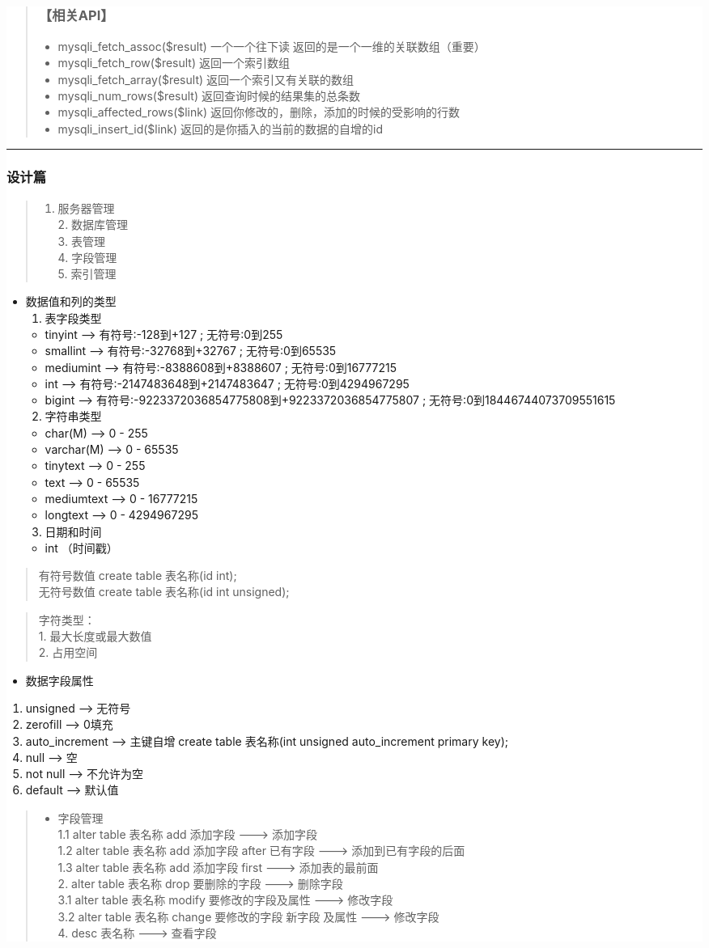 >    ### 【相关API】
>    * mysqli_fetch_assoc($result) 一个一个往下读 返回的是一个一维的关联数组（重要）
>    * mysqli_fetch_row($result) 返回一个索引数组
>    * mysqli_fetch_array($result) 返回一个索引又有关联的数组
>    * mysqli_num_rows($result) 返回查询时候的结果集的总条数
>    * mysqli_affected_rows($link) 返回你修改的，删除，添加的时候的受影响的行数
>    * mysqli_insert_id($link) 返回的是你插入的当前的数据的自增的id

---

### 设计篇
 >  1. 服务器管理  
    2. 数据库管理    
    3. 表管理    
    4. 字段管理    
    5. 索引管理

* 数据值和列的类型
    1. 表字段类型
    * tinyint   -->  有符号:-128到+127 ; 无符号:0到255
    * smallint  -->  有符号:-32768到+32767 ; 无符号:0到65535
    * mediumint -->  有符号:-8388608到+8388607 ; 无符号:0到16777215
    * int       -->  有符号:-2147483648到+2147483647 ; 无符号:0到4294967295
    * bigint    -->  有符号:-9223372036854775808到+9223372036854775807 ; 无符号:0到18446744073709551615
    2. 字符串类型
    * char(M)     --> 0 - 255
    * varchar(M)  --> 0 - 65535
    * tinytext    --> 0 - 255
    * text        --> 0 - 65535
    * mediumtext  --> 0 - 16777215
    * longtext    --> 0 - 4294967295
    3. 日期和时间
    * int （时间戳）

> 有符号数值 create table 表名称(id int);  
  无符号数值 create table 表名称(id int unsigned);

> 字符类型：  
    1. 最大长度或最大数值  
    2. 占用空间  

* 数据字段属性
1. unsigned        -->  无符号
2. zerofill        -->  0填充
3. auto_increment  -->  主键自增 create table 表名称(int unsigned auto_increment primary key);
4. null            -->  空
5. not null        -->  不允许为空
6. default         -->  默认值
 
> * 字段管理  
    1.1 alter table 表名称 add 添加字段    --->  添加字段  
    1.2 alter table 表名称 add 添加字段  after 已有字段 ---> 添加到已有字段的后面   
    1.3 alter table 表名称 add 添加字段  first ---> 添加表的最前面   
    2. alter table 表名称 drop 要删除的字段     ---> 删除字段  
    3.1 alter table 表名称 modify 要修改的字段及属性    ---> 修改字段  
    3.2 alter table 表名称 change 要修改的字段 新字段 及属性   ---> 修改字段  
    4. desc 表名称 ---> 查看字段  

